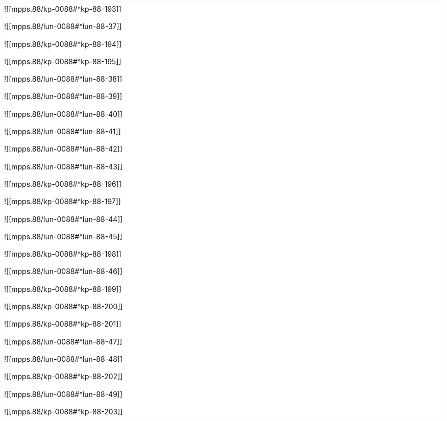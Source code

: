![[mpps.88/kp-0088#^kp-88-193]]

![[mpps.88/lun-0088#^lun-88-37]]

![[mpps.88/kp-0088#^kp-88-194]]

![[mpps.88/kp-0088#^kp-88-195]]

![[mpps.88/lun-0088#^lun-88-38]]

![[mpps.88/lun-0088#^lun-88-39]]

![[mpps.88/lun-0088#^lun-88-40]]

![[mpps.88/lun-0088#^lun-88-41]]

![[mpps.88/lun-0088#^lun-88-42]]

![[mpps.88/lun-0088#^lun-88-43]]

![[mpps.88/kp-0088#^kp-88-196]]

![[mpps.88/kp-0088#^kp-88-197]]

![[mpps.88/lun-0088#^lun-88-44]]

![[mpps.88/lun-0088#^lun-88-45]]

![[mpps.88/kp-0088#^kp-88-198]]

![[mpps.88/lun-0088#^lun-88-46]]

![[mpps.88/kp-0088#^kp-88-199]]

![[mpps.88/kp-0088#^kp-88-200]]

![[mpps.88/kp-0088#^kp-88-201]]

![[mpps.88/lun-0088#^lun-88-47]]

![[mpps.88/lun-0088#^lun-88-48]]

![[mpps.88/kp-0088#^kp-88-202]]

![[mpps.88/lun-0088#^lun-88-49]]

![[mpps.88/kp-0088#^kp-88-203]]
